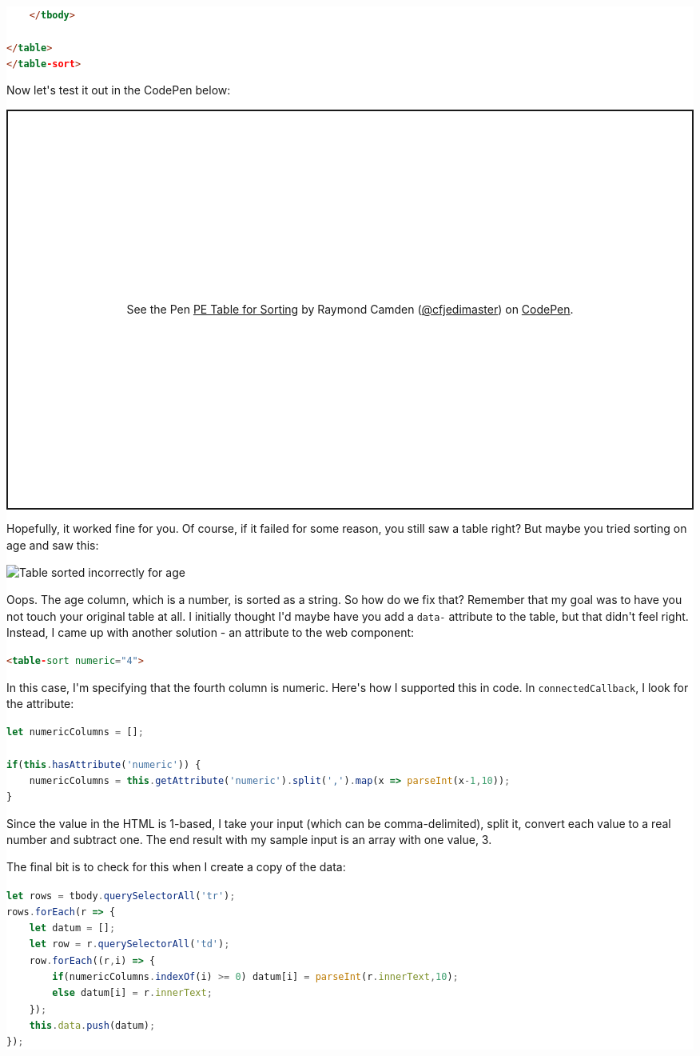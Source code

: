 ```html
	</tbody>

</table>
</table-sort>
```

Now let's test it out in the CodePen below:

<p class="codepen" data-height="500" data-theme-id="dark" data-default-tab="result" data-slug-hash="gOdvJxW" data-editable="true" data-user="cfjedimaster" style="height: 500px; box-sizing: border-box; display: flex; align-items: center; justify-content: center; border: 2px solid; margin: 1em 0; padding: 1em;">
  <span>See the Pen <a href="https://codepen.io/cfjedimaster/pen/gOdvJxW">
  PE Table for Sorting</a> by Raymond Camden (<a href="https://codepen.io/cfjedimaster">@cfjedimaster</a>)
  on <a href="https://codepen.io">CodePen</a>.</span>
</p>
<script async src="https://cpwebassets.codepen.io/assets/embed/ei.js"></script>

Hopefully, it worked fine for you. Of course, if it failed for some reason, you still saw a table right? But maybe you tried sorting on age and saw this:

<p>
<img data-src="https://static.raymondcamden.com/images/2023/03/pet1.jpg" alt="Table sorted incorrectly for age" class="lazyload imgborder imgcenter">
</p>

Oops. The age column, which is a number, is sorted as a string. So how do we fix that? Remember that my goal was to have you not touch your original table at all. I initially thought I'd maybe have you add a `data-` attribute to the table, but that didn't feel right. Instead, I came up with another solution - an attribute to the web component:

```html
<table-sort numeric="4">
```

In this case, I'm specifying that the fourth column is numeric. Here's how I supported this in code. In `connectedCallback`, I look for the attribute:

```js
let numericColumns = [];

if(this.hasAttribute('numeric')) {
	numericColumns = this.getAttribute('numeric').split(',').map(x => parseInt(x-1,10));
}
```

Since the value in the HTML is 1-based, I take your input (which can be comma-delimited), split it, convert each value to a real number and subtract one. The end result with my sample input is an array with one value, 3. 

The final bit is to check for this when I create a copy of the data:

```js
let rows = tbody.querySelectorAll('tr');
rows.forEach(r => {
	let datum = [];
	let row = r.querySelectorAll('td');
	row.forEach((r,i) => {
		if(numericColumns.indexOf(i) >= 0) datum[i] = parseInt(r.innerText,10);
		else datum[i] = r.innerText;
	});
	this.data.push(datum);
});
```
